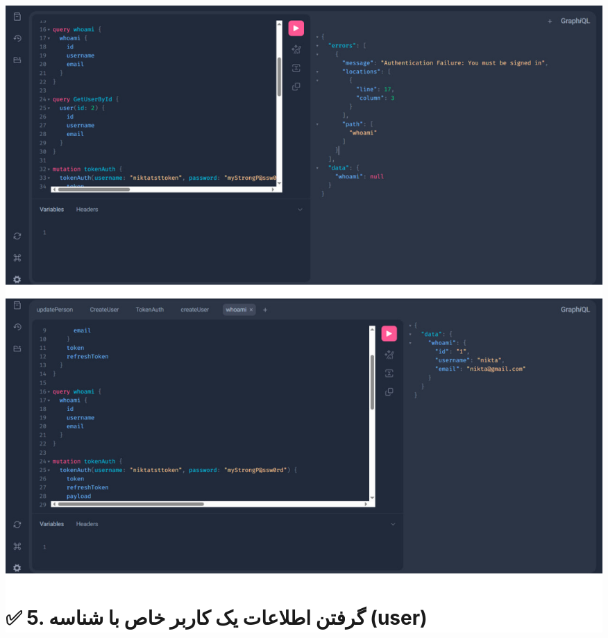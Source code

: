 ![alt text](readme/image-8.png)

![alt text](readme/image-4.png)

# ✅ 5. گرفتن اطلاعات یک کاربر خاص با شناسه (user)
